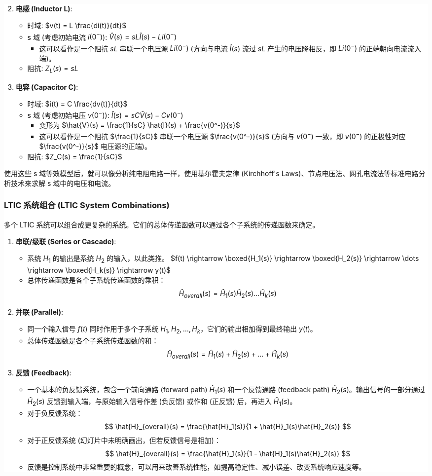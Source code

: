 2.  **电感 (Inductor L)**:
    -   时域: $v(t) = L \frac{di(t)}{dt}$
    -   s 域 (考虑初始电流 $i(0^-)$): $\hat{V}(s) = sL \hat{I}(s) - L i(0^-)$
        -   这可以看作是一个阻抗 $sL$ 串联一个电压源 $L i(0^-)$ (方向与电流 $\hat{I}(s)$ 流过 $sL$ 产生的电压降相反，即 $L i(0^-)$ 的正端朝向电流流入端)。
    -   阻抗: $Z_L(s) = sL$

3.  **电容 (Capacitor C)**:
    -   时域: $i(t) = C \frac{dv(t)}{dt}$
    -   s 域 (考虑初始电压 $v(0^-)$): $\hat{I}(s) = sC \hat{V}(s) - C v(0^-)$
        -   变形为 $\hat{V}(s) = \frac{1}{sC} \hat{I}(s) + \frac{v(0^-)}{s}$
        -   这可以看作是一个阻抗 $\frac{1}{sC}$ 串联一个电压源 $\frac{v(0^-)}{s}$ (方向与 $v(0^-)$ 一致，即 $v(0^-)$ 的正极性对应 $\frac{v(0^-)}{s}$ 电压源的正端)。
    -   阻抗: $Z_C(s) = \frac{1}{sC}$

使用这些 s 域等效模型后，就可以像分析纯电阻电路一样，使用基尔霍夫定律 (Kirchhoff's Laws)、节点电压法、网孔电流法等标准电路分析技术来求解 s 域中的电压和电流。

### LTIC 系统组合 (LTIC System Combinations) 

多个 LTIC 系统可以组合成更复杂的系统。它们的总体传递函数可以通过各个子系统的传递函数来确定。

1.  **串联/级联 (Series or Cascade)**:
    -   系统 $H_1$ 的输出是系统 $H_2$ 的输入，以此类推。
        $f(t) \rightarrow \boxed{H_1(s)} \rightarrow \boxed{H_2(s)} \rightarrow \dots \rightarrow \boxed{H_k(s)} \rightarrow y(t)$
    -   总体传递函数是各个子系统传递函数的乘积：
        $$
        \hat{H}_{overall}(s) = \hat{H}_1(s) \hat{H}_2(s) \dots \hat{H}_k(s)
        $$


2.  **并联 (Parallel)**:
    -   同一个输入信号 $f(t)$ 同时作用于多个子系统 $H_1, H_2, \dots, H_k$，它们的输出相加得到最终输出 $y(t)$。
    -   总体传递函数是各个子系统传递函数的和：
        $$
        \hat{H}_{overall}(s) = \hat{H}_1(s) + \hat{H}_2(s) + \dots + \hat{H}_k(s)
        $$


3.  **反馈 (Feedback)**:
    -   一个基本的负反馈系统，包含一个前向通路 (forward path) $\hat{H}_1(s)$ 和一个反馈通路 (feedback path) $\hat{H}_2(s)$。输出信号的一部分通过 $\hat{H}_2(s)$ 反馈到输入端，与原始输入信号作差 (负反馈) 或作和 (正反馈) 后，再进入 $\hat{H}_1(s)$。
    -   对于负反馈系统：
        $$
        \hat{H}_{overall}(s) = \frac{\hat{H}_1(s)}{1 + \hat{H}_1(s)\hat{H}_2(s)}
        $$
    -   对于正反馈系统 (幻灯片中未明确画出，但若反馈信号是相加)：
        $$
        \hat{H}_{overall}(s) = \frac{\hat{H}_1(s)}{1 - \hat{H}_1(s)\hat{H}_2(s)}
        $$
    -   反馈是控制系统中非常重要的概念，可以用来改善系统性能，如提高稳定性、减小误差、改变系统响应速度等。



